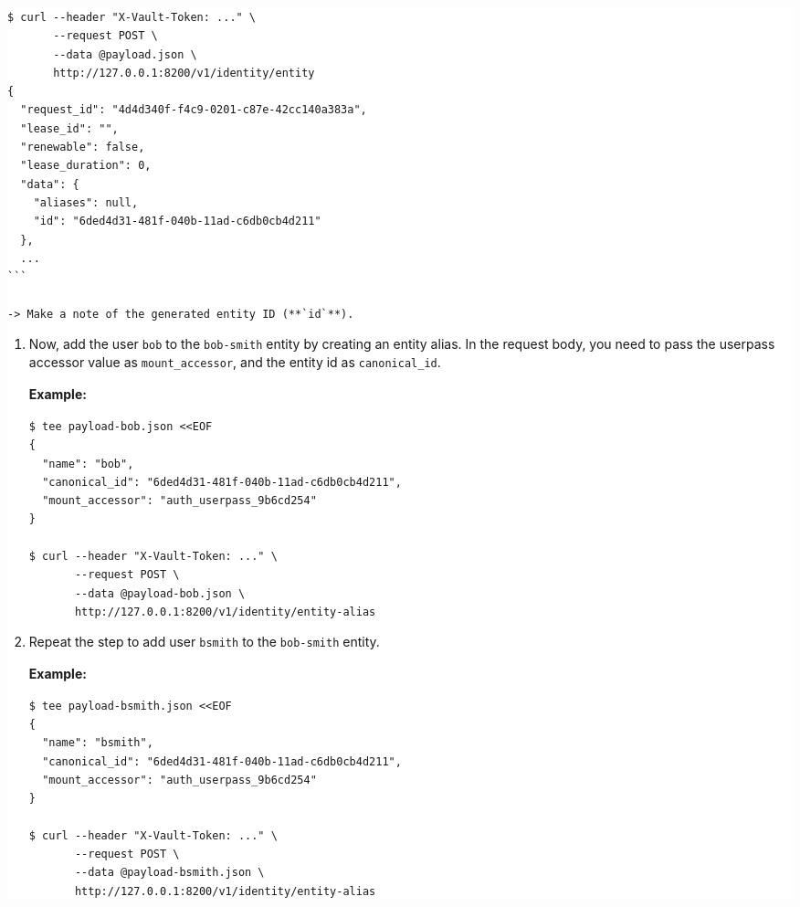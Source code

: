     $ curl --header "X-Vault-Token: ..." \
           --request POST \
           --data @payload.json \
           http://127.0.0.1:8200/v1/identity/entity
    {
      "request_id": "4d4d340f-f4c9-0201-c87e-42cc140a383a",
      "lease_id": "",
      "renewable": false,
      "lease_duration": 0,
      "data": {
        "aliases": null,
        "id": "6ded4d31-481f-040b-11ad-c6db0cb4d211"
      },
      ...
    ```

    -> Make a note of the generated entity ID (**`id`**).

1. Now, add the user `bob` to the `bob-smith` entity by creating an entity alias.
In the request body, you need to pass the userpass accessor value as
`mount_accessor`, and the entity id as `canonical_id`.

    **Example:**

    ```plaintext
    $ tee payload-bob.json <<EOF
    {
      "name": "bob",
      "canonical_id": "6ded4d31-481f-040b-11ad-c6db0cb4d211",
      "mount_accessor": "auth_userpass_9b6cd254"
    }

    $ curl --header "X-Vault-Token: ..." \
           --request POST \
           --data @payload-bob.json \
           http://127.0.0.1:8200/v1/identity/entity-alias
    ```


1. Repeat the step to add user `bsmith` to the `bob-smith` entity.

    **Example:**

    ```plaintext
    $ tee payload-bsmith.json <<EOF
    {
      "name": "bsmith",
      "canonical_id": "6ded4d31-481f-040b-11ad-c6db0cb4d211",
      "mount_accessor": "auth_userpass_9b6cd254"
    }

    $ curl --header "X-Vault-Token: ..." \
           --request POST \
           --data @payload-bsmith.json \
           http://127.0.0.1:8200/v1/identity/entity-alias
    ```

